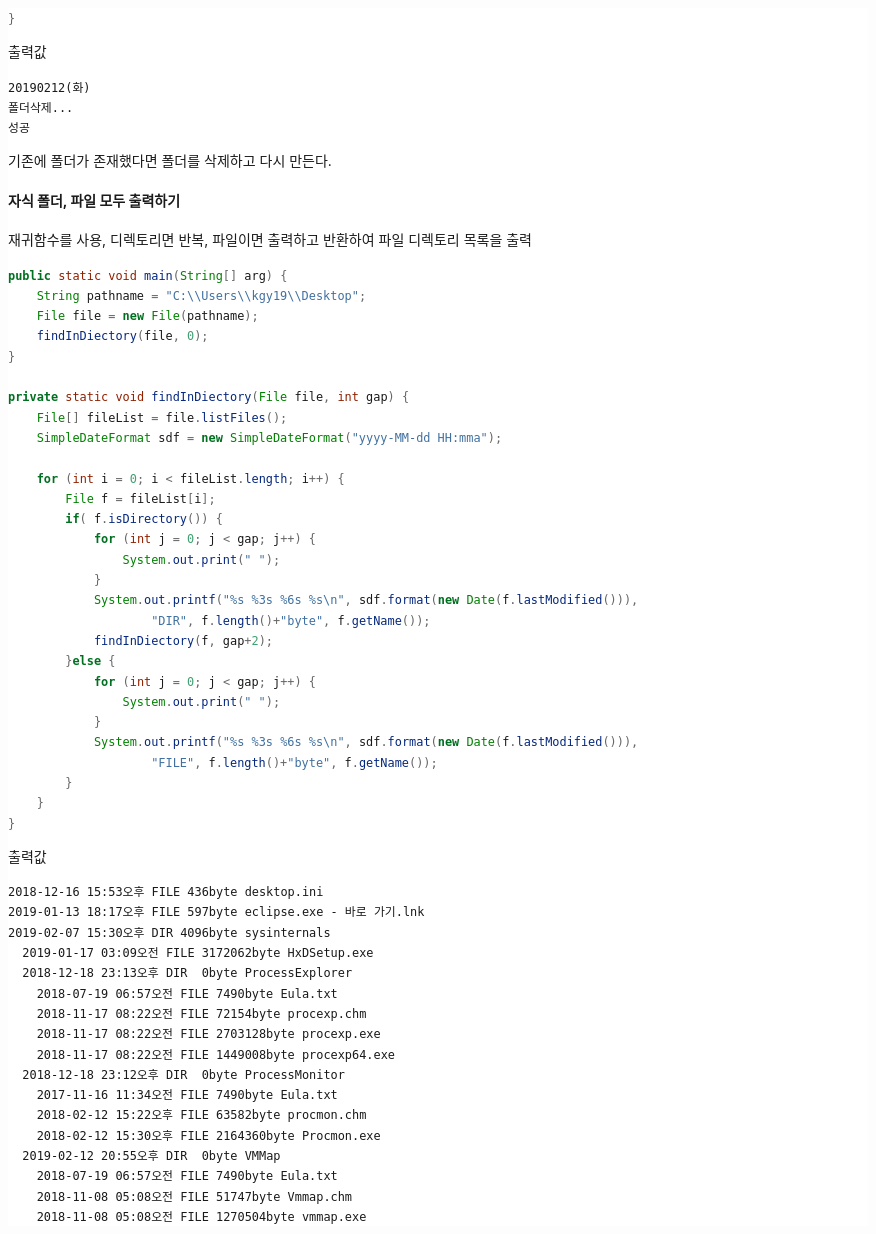 ```java
}
```

출력값

```
20190212(화)
폴더삭제...
성공
```

기존에 폴더가 존재했다면 폴더를 삭제하고 다시 만든다.  

#### 자식 폴더, 파일 모두 출력하기

재귀함수를 사용, 디렉토리면 반복, 파일이면 출력하고 반환하여 파일 디렉토리 목록을 출력  

```java
public static void main(String[] arg) {
    String pathname = "C:\\Users\\kgy19\\Desktop";
    File file = new File(pathname);
    findInDiectory(file, 0);
}

private static void findInDiectory(File file, int gap) {
    File[] fileList = file.listFiles();
    SimpleDateFormat sdf = new SimpleDateFormat("yyyy-MM-dd HH:mma");

    for (int i = 0; i < fileList.length; i++) {
        File f = fileList[i];
        if( f.isDirectory()) {
            for (int j = 0; j < gap; j++) {
                System.out.print(" ");
            }
            System.out.printf("%s %3s %6s %s\n", sdf.format(new Date(f.lastModified())),
                    "DIR", f.length()+"byte", f.getName());
            findInDiectory(f, gap+2);
        }else {
            for (int j = 0; j < gap; j++) {
                System.out.print(" ");
            }
            System.out.printf("%s %3s %6s %s\n", sdf.format(new Date(f.lastModified())),
                    "FILE", f.length()+"byte", f.getName());
        }
    }
}
```

출력값
```
2018-12-16 15:53오후 FILE 436byte desktop.ini
2019-01-13 18:17오후 FILE 597byte eclipse.exe - 바로 가기.lnk
2019-02-07 15:30오후 DIR 4096byte sysinternals
  2019-01-17 03:09오전 FILE 3172062byte HxDSetup.exe
  2018-12-18 23:13오후 DIR  0byte ProcessExplorer
    2018-07-19 06:57오전 FILE 7490byte Eula.txt
    2018-11-17 08:22오전 FILE 72154byte procexp.chm
    2018-11-17 08:22오전 FILE 2703128byte procexp.exe
    2018-11-17 08:22오전 FILE 1449008byte procexp64.exe
  2018-12-18 23:12오후 DIR  0byte ProcessMonitor
    2017-11-16 11:34오전 FILE 7490byte Eula.txt
    2018-02-12 15:22오후 FILE 63582byte procmon.chm
    2018-02-12 15:30오후 FILE 2164360byte Procmon.exe
  2019-02-12 20:55오후 DIR  0byte VMMap
    2018-07-19 06:57오전 FILE 7490byte Eula.txt
    2018-11-08 05:08오전 FILE 51747byte Vmmap.chm
    2018-11-08 05:08오전 FILE 1270504byte vmmap.exe
```
